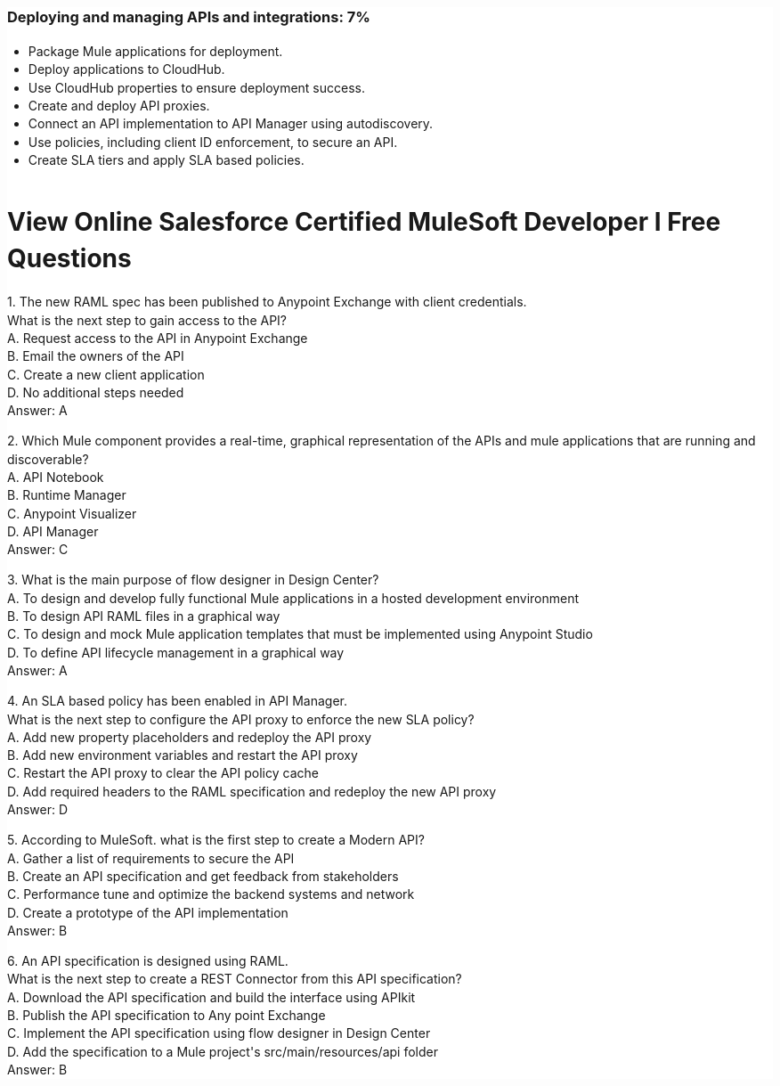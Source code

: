 <h3>Deploying and managing APIs and integrations: 7%</h3>

<ul>
	<li>Package Mule applications for deployment.</li>
	<li>Deploy applications to CloudHub.</li>
	<li>Use CloudHub properties to ensure deployment success.</li>
	<li>Create and deploy API proxies.</li>
	<li>Connect an API implementation to API Manager using autodiscovery.</li>
	<li>Use policies, including client ID enforcement, to secure an API.</li>
	<li>Create SLA tiers and apply SLA based policies.</li>
</ul>

<h1>View Online Salesforce Certified MuleSoft Developer I Free Questions</h1>

<p>1. The new RAML spec has been published to Anypoint Exchange with client credentials.<br />
What is the next step to gain access to the API?<br />
A. Request access to the API in Anypoint Exchange<br />
B. Email the owners of the API<br />
C. Create a new client application<br />
D. No additional steps needed<br />
Answer: A</p>

<p>2. Which Mule component provides a real-time, graphical representation of the APIs and mule applications that are running and discoverable?<br />
A. API Notebook<br />
B. Runtime Manager<br />
C. Anypoint Visualizer<br />
D. API Manager<br />
Answer: C</p>

<p>3. What is the main purpose of flow designer in Design Center?<br />
A. To design and develop fully functional Mule applications in a hosted development environment<br />
B. To design API RAML files in a graphical way<br />
C. To design and mock Mule application templates that must be implemented using Anypoint Studio<br />
D. To define API lifecycle management in a graphical way<br />
Answer: A</p>

<p>4. An SLA based policy has been enabled in API Manager.<br />
What is the next step to configure the API proxy to enforce the new SLA policy?<br />
A. Add new property placeholders and redeploy the API proxy<br />
B. Add new environment variables and restart the API proxy<br />
C. Restart the API proxy to clear the API policy cache<br />
D. Add required headers to the RAML specification and redeploy the new API proxy<br />
Answer: D</p>

<p>5. According to MuleSoft. what is the first step to create a Modern API?<br />
A. Gather a list of requirements to secure the API<br />
B. Create an API specification and get feedback from stakeholders<br />
C. Performance tune and optimize the backend systems and network<br />
D. Create a prototype of the API implementation<br />
Answer: B</p>

<p>6. An API specification is designed using RAML.<br />
What is the next step to create a REST Connector from this API specification?<br />
A. Download the API specification and build the interface using APIkit<br />
B. Publish the API specification to Any point Exchange<br />
C. Implement the API specification using flow designer in Design Center<br />
D. Add the specification to a Mule project&#39;s src/main/resources/api folder<br />
Answer: B</p>
